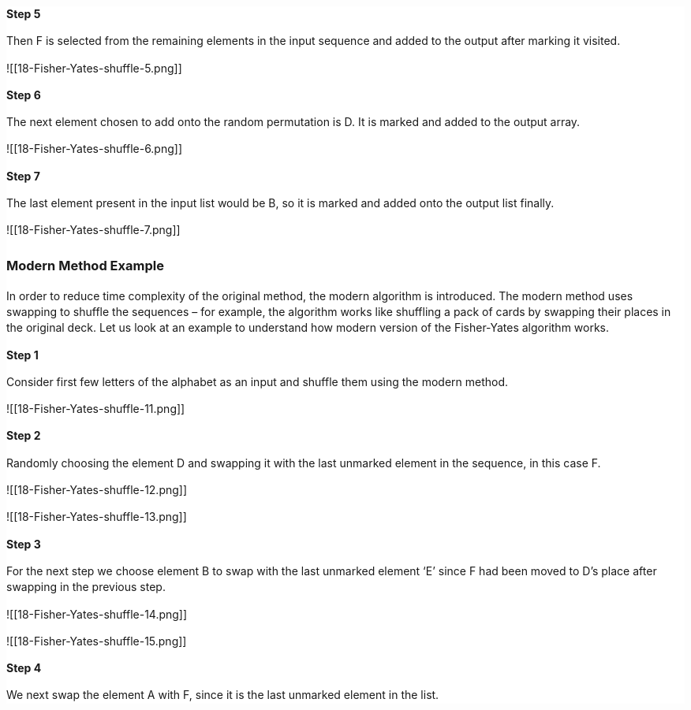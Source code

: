 **Step 5**

Then F is selected from the remaining elements in the input sequence and added to the output after marking it visited.

![[18-Fisher-Yates-shuffle-5.png]]

**Step 6**

The next element chosen to add onto the random permutation is D. It is marked and added to the output array.

![[18-Fisher-Yates-shuffle-6.png]]

**Step 7**

The last element present in the input list would be B, so it is marked and added onto the output list finally.

![[18-Fisher-Yates-shuffle-7.png]]

### Modern Method Example

In order to reduce time complexity of the original method, the modern algorithm is introduced. The modern method uses swapping to shuffle the sequences – for example, the algorithm works like shuffling a pack of cards by swapping their places in the original deck. Let us look at an example to understand how modern version of the Fisher-Yates algorithm works.

**Step 1**

Consider first few letters of the alphabet as an input and shuffle them using the modern method.

![[18-Fisher-Yates-shuffle-11.png]]

**Step 2**

Randomly choosing the element D and swapping it with the last unmarked element in the sequence, in this case F.

![[18-Fisher-Yates-shuffle-12.png]]

![[18-Fisher-Yates-shuffle-13.png]]

**Step 3**

For the next step we choose element B to swap with the last unmarked element ‘E’ since F had been moved to D’s place after swapping in the previous step.

![[18-Fisher-Yates-shuffle-14.png]]

![[18-Fisher-Yates-shuffle-15.png]]

**Step 4**

We next swap the element A with F, since it is the last unmarked element in the list.
